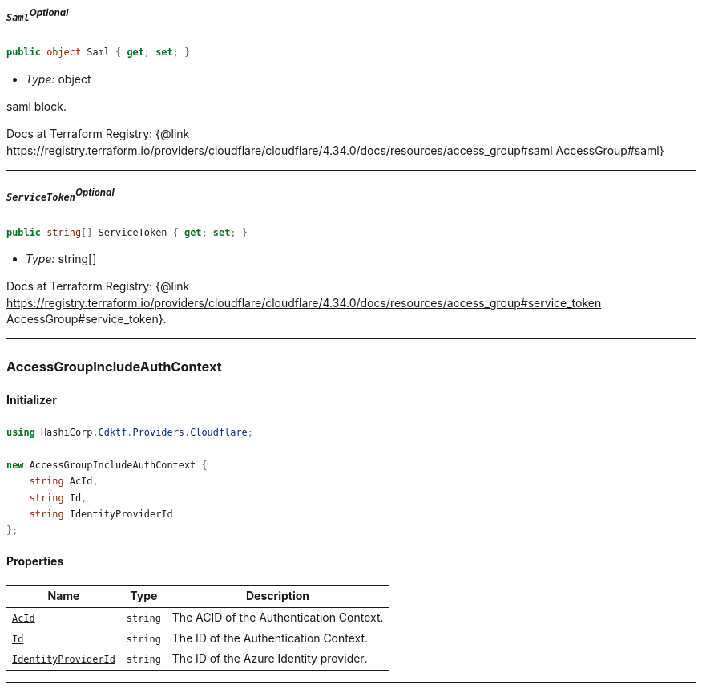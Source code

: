 ##### `Saml`<sup>Optional</sup> <a name="Saml" id="@cdktf/provider-cloudflare.accessGroup.AccessGroupInclude.property.saml"></a>

```csharp
public object Saml { get; set; }
```

- *Type:* object

saml block.

Docs at Terraform Registry: {@link https://registry.terraform.io/providers/cloudflare/cloudflare/4.34.0/docs/resources/access_group#saml AccessGroup#saml}

---

##### `ServiceToken`<sup>Optional</sup> <a name="ServiceToken" id="@cdktf/provider-cloudflare.accessGroup.AccessGroupInclude.property.serviceToken"></a>

```csharp
public string[] ServiceToken { get; set; }
```

- *Type:* string[]

Docs at Terraform Registry: {@link https://registry.terraform.io/providers/cloudflare/cloudflare/4.34.0/docs/resources/access_group#service_token AccessGroup#service_token}.

---

### AccessGroupIncludeAuthContext <a name="AccessGroupIncludeAuthContext" id="@cdktf/provider-cloudflare.accessGroup.AccessGroupIncludeAuthContext"></a>

#### Initializer <a name="Initializer" id="@cdktf/provider-cloudflare.accessGroup.AccessGroupIncludeAuthContext.Initializer"></a>

```csharp
using HashiCorp.Cdktf.Providers.Cloudflare;

new AccessGroupIncludeAuthContext {
    string AcId,
    string Id,
    string IdentityProviderId
};
```

#### Properties <a name="Properties" id="Properties"></a>

| **Name** | **Type** | **Description** |
| --- | --- | --- |
| <code><a href="#@cdktf/provider-cloudflare.accessGroup.AccessGroupIncludeAuthContext.property.acId">AcId</a></code> | <code>string</code> | The ACID of the Authentication Context. |
| <code><a href="#@cdktf/provider-cloudflare.accessGroup.AccessGroupIncludeAuthContext.property.id">Id</a></code> | <code>string</code> | The ID of the Authentication Context. |
| <code><a href="#@cdktf/provider-cloudflare.accessGroup.AccessGroupIncludeAuthContext.property.identityProviderId">IdentityProviderId</a></code> | <code>string</code> | The ID of the Azure Identity provider. |

---